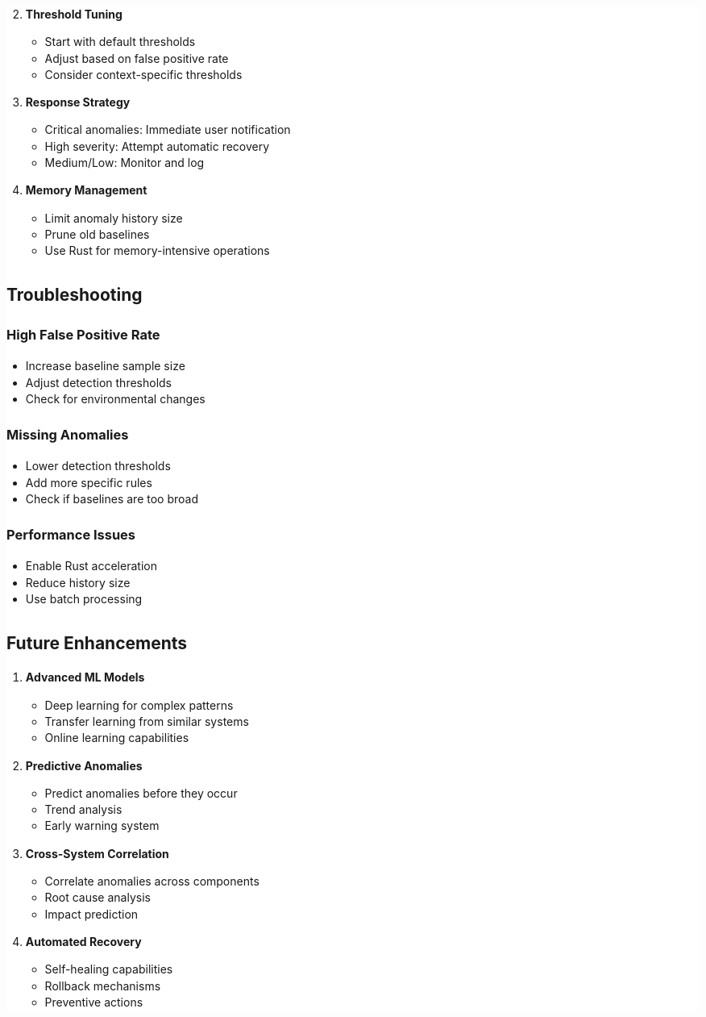 2. **Threshold Tuning**
   - Start with default thresholds
   - Adjust based on false positive rate
   - Consider context-specific thresholds

3. **Response Strategy**
   - Critical anomalies: Immediate user notification
   - High severity: Attempt automatic recovery
   - Medium/Low: Monitor and log

4. **Memory Management**
   - Limit anomaly history size
   - Prune old baselines
   - Use Rust for memory-intensive operations

## Troubleshooting

### High False Positive Rate
- Increase baseline sample size
- Adjust detection thresholds
- Check for environmental changes

### Missing Anomalies
- Lower detection thresholds
- Add more specific rules
- Check if baselines are too broad

### Performance Issues
- Enable Rust acceleration
- Reduce history size
- Use batch processing

## Future Enhancements

1. **Advanced ML Models**
   - Deep learning for complex patterns
   - Transfer learning from similar systems
   - Online learning capabilities

2. **Predictive Anomalies**
   - Predict anomalies before they occur
   - Trend analysis
   - Early warning system

3. **Cross-System Correlation**
   - Correlate anomalies across components
   - Root cause analysis
   - Impact prediction

4. **Automated Recovery**
   - Self-healing capabilities
   - Rollback mechanisms
   - Preventive actions